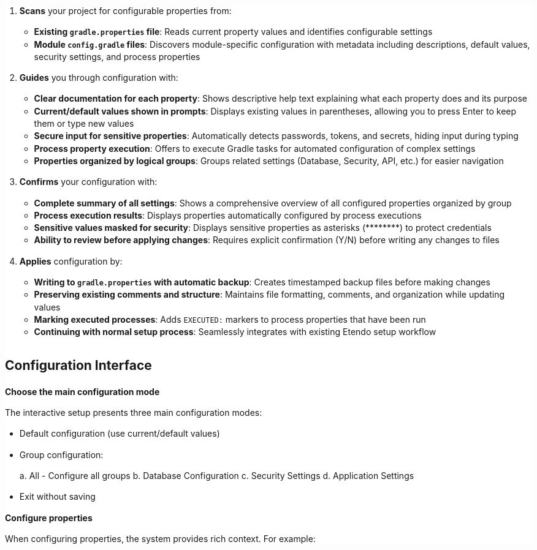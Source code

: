 1. **Scans** your project for configurable properties from:
   - **Existing `gradle.properties` file**: Reads current property values and identifies configurable settings
   - **Module `config.gradle` files**: Discovers module-specific configuration with metadata including descriptions, default values, security settings, and process properties

2. **Guides** you through configuration with:
   - **Clear documentation for each property**: Shows descriptive help text explaining what each property does and its purpose
   - **Current/default values shown in prompts**: Displays existing values in parentheses, allowing you to press Enter to keep them or type new values
   - **Secure input for sensitive properties**: Automatically detects passwords, tokens, and secrets, hiding input during typing
   - **Process property execution**: Offers to execute Gradle tasks for automated configuration of complex settings
   - **Properties organized by logical groups**: Groups related settings (Database, Security, API, etc.) for easier navigation

3. **Confirms** your configuration with:
   - **Complete summary of all settings**: Shows a comprehensive overview of all configured properties organized by group
   - **Process execution results**: Displays properties automatically configured by process executions
   - **Sensitive values masked for security**: Displays sensitive properties as asterisks (********) to protect credentials
   - **Ability to review before applying changes**: Requires explicit confirmation (Y/N) before writing any changes to files

4. **Applies** configuration by:
   - **Writing to `gradle.properties` with automatic backup**: Creates timestamped backup files before making changes
   - **Preserving existing comments and structure**: Maintains file formatting, comments, and organization while updating values
   - **Marking executed processes**: Adds `EXECUTED:` markers to process properties that have been run
   - **Continuing with normal setup process**: Seamlessly integrates with existing Etendo setup workflow

## Configuration Interface

**Choose the main configuration mode**

The interactive setup presents three main configuration modes:

- Default configuration (use current/default values)
- Group configuration:

    a. All - Configure all groups
    b. Database Configuration
    c. Security Settings
    d. Application Settings
- Exit without saving

**Configure properties**

When configuring properties, the system provides rich context. For example:

